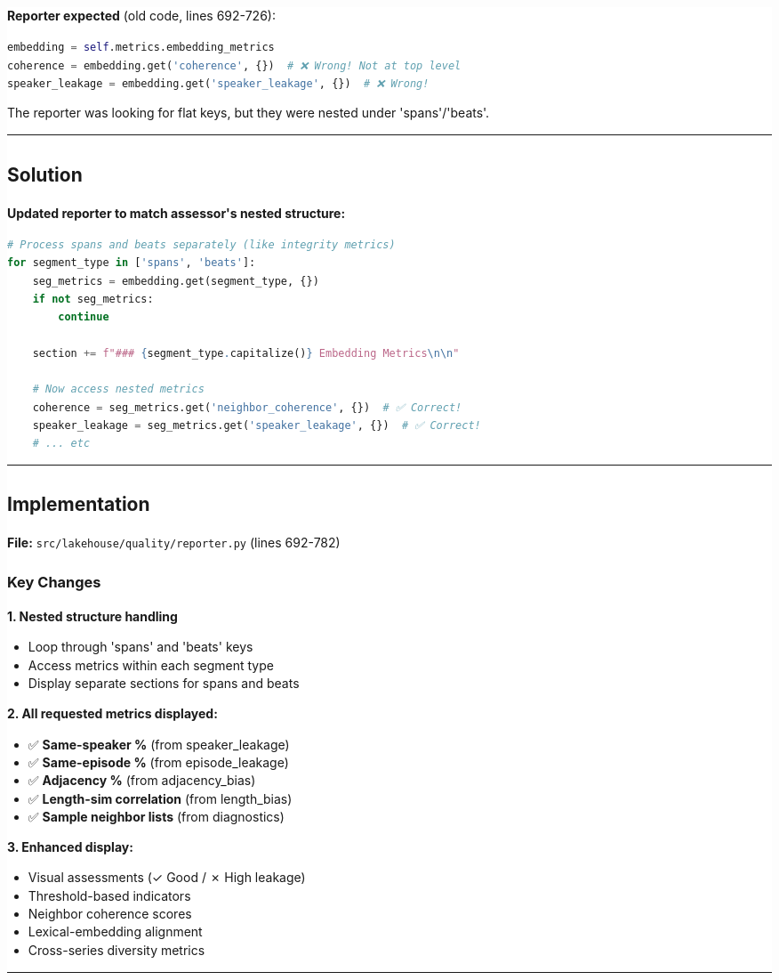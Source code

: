 **Reporter expected** (old code, lines 692-726):
```python
embedding = self.metrics.embedding_metrics
coherence = embedding.get('coherence', {})  # ❌ Wrong! Not at top level
speaker_leakage = embedding.get('speaker_leakage', {})  # ❌ Wrong!
```

The reporter was looking for flat keys, but they were nested under 'spans'/'beats'.

---

## Solution

**Updated reporter to match assessor's nested structure:**

```python
# Process spans and beats separately (like integrity metrics)
for segment_type in ['spans', 'beats']:
    seg_metrics = embedding.get(segment_type, {})
    if not seg_metrics:
        continue
    
    section += f"### {segment_type.capitalize()} Embedding Metrics\n\n"
    
    # Now access nested metrics
    coherence = seg_metrics.get('neighbor_coherence', {})  # ✅ Correct!
    speaker_leakage = seg_metrics.get('speaker_leakage', {})  # ✅ Correct!
    # ... etc
```

---

## Implementation

**File:** `src/lakehouse/quality/reporter.py` (lines 692-782)

### Key Changes

**1. Nested structure handling**
- Loop through 'spans' and 'beats' keys
- Access metrics within each segment type
- Display separate sections for spans and beats

**2. All requested metrics displayed:**
- ✅ **Same-speaker %** (from speaker_leakage)
- ✅ **Same-episode %** (from episode_leakage)
- ✅ **Adjacency %** (from adjacency_bias)
- ✅ **Length-sim correlation** (from length_bias)
- ✅ **Sample neighbor lists** (from diagnostics)

**3. Enhanced display:**
- Visual assessments (✓ Good / ✗ High leakage)
- Threshold-based indicators
- Neighbor coherence scores
- Lexical-embedding alignment
- Cross-series diversity metrics

---